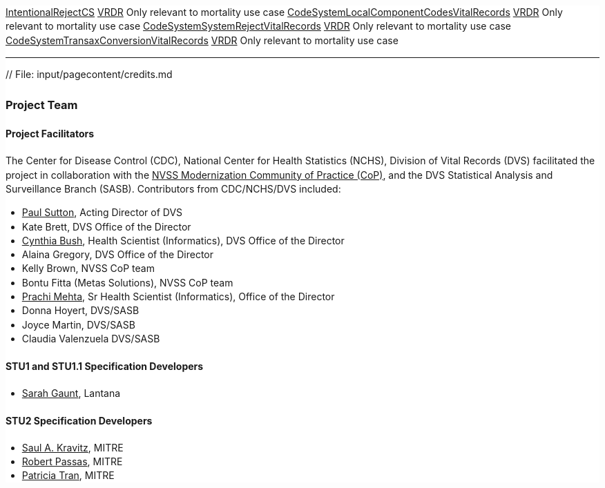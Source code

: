 <tr><td> <a href='https://hl7.org/fhir/us/vr-common-library/STU1.1/CodeSystem-CodeSystem-intentional-reject-vr.html'>IntentionalRejectCS</a> </td><td>  <a href='https://hl7.org/fhir/us/vrdr/STU2.2/CodeSystem-vrdr-intentional-reject-cs.html'>VRDR</a>   </td><td> Only relevant to mortality use case </td></tr>
<tr><td> <a href='https://hl7.org/fhir/us/vr-common-library/STU1.1/CodeSystem-CodeSystem-local-component-codes-vr.html'>CodeSystemLocalComponentCodesVitalRecords</a> </td><td>  <a href='https://hl7.org/fhir/us/vrdr/STU2.2/CodeSystem-vrdr-observations-cs.html'>VRDR</a>  </td><td> Only relevant to mortality use case </td></tr>
<tr><td> <a href='https://hl7.org/fhir/us/vr-common-library/STU1.1/CodeSystem-CodeSystem-system-reject-vr.html'>CodeSystemSystemRejectVitalRecords</a> </td><td>  <a href='https://hl7.org/fhir/us/vrdr/STU2.2/CodeSystem-vrdr-system-reject-cs.html'>VRDR</a> </td><td> Only relevant to mortality use case </td></tr>
<tr><td> <a href='https://hl7.org/fhir/us/vr-common-library/STU1.1/CodeSystem-CodeSystem-transax-conversion-vr.html'>CodeSystemTransaxConversionVitalRecords</a> </td><td><a href='https://hl7.org/fhir/us/vrdr/STU2.2/CodeSystem-vrdr-transax-conversion-cs.html'>VRDR</a> </td><td> Only relevant to mortality use case </td></tr>

</tbody>
</table>



---

// File: input/pagecontent/credits.md

### Project Team
#### Project Facilitators
The Center for Disease Control (CDC), National Center for Health Statistics (NCHS), Division of Vital Records (DVS) facilitated the project in collaboration with the [NVSS Modernization Community of Practice (CoP)](https://www.cdc.gov/nchs/nvss/modernization/cop.htm), and the DVS Statistical Analysis and Surveillance Branch (SASB).
Contributors from CDC/NCHS/DVS included:
* [Paul Sutton](https://www.cdc.gov/nchs/about/organization.htm), Acting Director of DVS
* Kate Brett, DVS Office of the Director
* [Cynthia Bush](https://www.linkedin.com/in/cynthia-cindy-bush-584bb0158/), Health Scientist (Informatics), DVS Office of the Director 
* Alaina Gregory, DVS Office of the Director
* Kelly Brown, NVSS CoP team
* Bontu Fitta (Metas Solutions), NVSS CoP team
* [Prachi Mehta](https://www.linkedin.com/in/prachimehtad/), Sr Health Scientist (Informatics), Office of the Director
* Donna Hoyert,  DVS/SASB
* Joyce Martin, DVS/SASB
* Claudia Valenzuela DVS/SASB

#### STU1 and STU1.1 Specification Developers
* [Sarah Gaunt](https://www.linkedin.com/in/sarahgaunt/), Lantana

#### STU2 Specification Developers
* [Saul A. Kravitz](https://www.linkedin.com/in/skravitz/), MITRE
* [Robert Passas](https://www.linkedin.com/in/robert-passas-b2b795124/), MITRE
* [Patricia Tran](https://www.linkedin.com/in/patricia-tran-56896874/), MITRE
